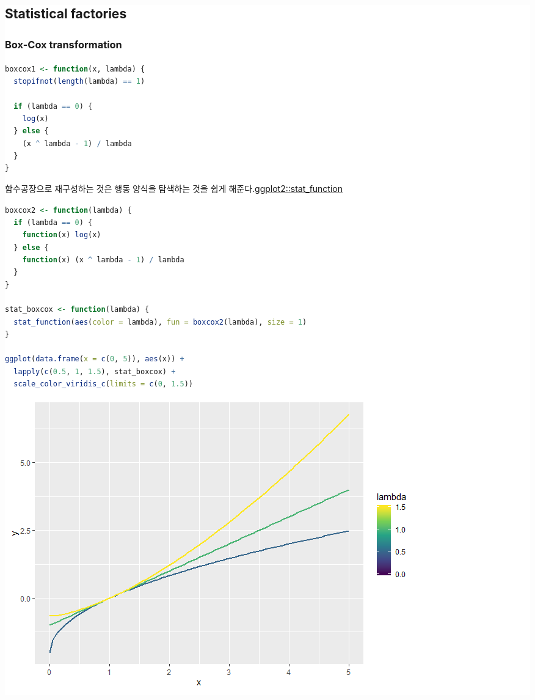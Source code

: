 Statistical factories
---------------------

### Box-Cox transformation

``` r
boxcox1 <- function(x, lambda) {
  stopifnot(length(lambda) == 1)
  
  if (lambda == 0) {
    log(x)
  } else {
    (x ^ lambda - 1) / lambda
  }
}
```

함수공장으로 재구성하는 것은 행동 양식을 탐색하는 것을 쉽게 해준다.[ggplot2::stat\_function](https://ggplot2.tidyverse.org/reference/stat_function.html)

``` r
boxcox2 <- function(lambda) {
  if (lambda == 0) {
    function(x) log(x)
  } else {
    function(x) (x ^ lambda - 1) / lambda
  }
}

stat_boxcox <- function(lambda) {
  stat_function(aes(color = lambda), fun = boxcox2(lambda), size = 1)
}

ggplot(data.frame(x = c(0, 5)), aes(x)) +
  lapply(c(0.5, 1, 1.5), stat_boxcox) +
  scale_color_viridis_c(limits = c(0, 1.5))
```

![](Advanced-R-Ch8~Ch11_files/figure-markdown_github/unnamed-chunk-97-1.png)
